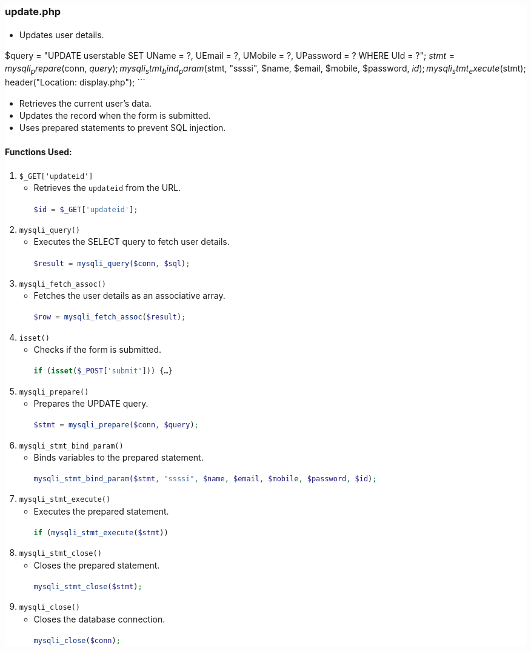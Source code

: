 ### update.php
- Updates user details.
     ```php
$query = "UPDATE userstable SET UName = ?, UEmail = ?, UMobile = ?, UPassword = ? WHERE UId = ?";
$stmt = mysqli_prepare($conn, $query);
mysqli_stmt_bind_param($stmt, "ssssi", $name, $email, $mobile, $password, $id);
mysqli_stmt_execute($stmt);
header("Location: display.php");
     ```

- Retrieves the current user’s data.
- Updates the record when the form is submitted.
- Uses prepared statements to prevent SQL injection.

#### Functions Used:
1. `$_GET['updateid']`
    - Retrieves the `updateid` from the URL.
      ```php
      $id = $_GET['updateid'];
      ```
2. `mysqli_query()`
    - Executes the SELECT query to fetch user details.
      ```php
      $result = mysqli_query($conn, $sql);
      ```
3. `mysqli_fetch_assoc()`
    - Fetches the user details as an associative array.
      ```php
      $row = mysqli_fetch_assoc($result);
      ```
4. `isset()`
    - Checks if the form is submitted.
      ```php
      if (isset($_POST['submit'])) {…}
      ```
5. `mysqli_prepare()`
    - Prepares the UPDATE query.
      ```php
      $stmt = mysqli_prepare($conn, $query);
      ```
6. `mysqli_stmt_bind_param()`
    - Binds variables to the prepared statement.
      ```php
      mysqli_stmt_bind_param($stmt, "ssssi", $name, $email, $mobile, $password, $id);
      ```
7. `mysqli_stmt_execute()`
    - Executes the prepared statement.
      ```php
      if (mysqli_stmt_execute($stmt))
      ```
8. `mysqli_stmt_close()`
    - Closes the prepared statement.
      ```php
      mysqli_stmt_close($stmt);
      ```
9. `mysqli_close()`
    - Closes the database connection.
      ```php
      mysqli_close($conn);
      ```
